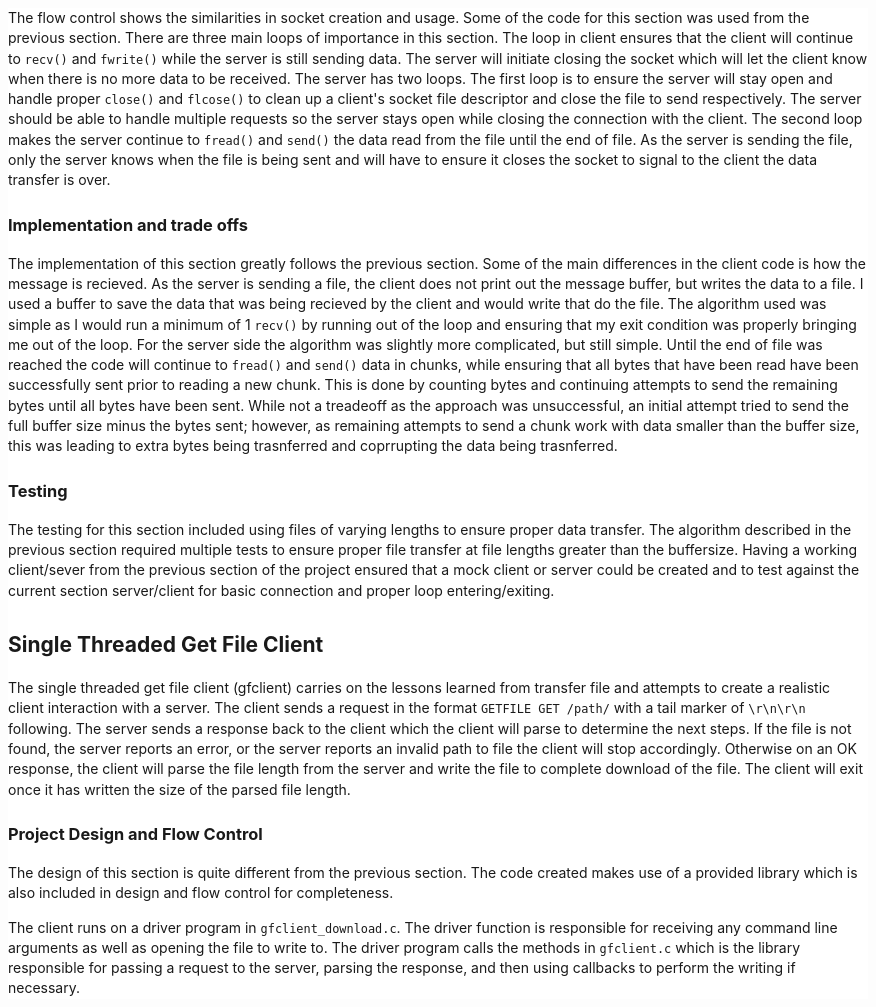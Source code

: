 The flow control shows the similarities in socket creation and usage. Some of the code for this section was used from the previous section. There are three main loops of importance in this section. The loop in client ensures that the client will continue to `recv()` and `fwrite()` while the server is still sending data. The server will initiate closing the socket which will let the client know when there is no more data to be received. The server has two loops. The first loop is to ensure the server will stay open and handle proper `close()` and `flcose()` to clean up a client's socket file descriptor and close the file to send respectively. The server should be able to handle multiple requests so the server stays open while closing the connection with the client. The second loop makes the server continue to `fread()` and `send()` the data read from the file until the end of file. As the server is sending the file, only the server knows when the file is being sent and will have to ensure it closes the socket to signal to the client the data transfer is over.

### Implementation and trade offs
The implementation of this section greatly follows the previous section. Some of the main differences in the client code is how the message is recieved. As the server is sending a file, the client does not print out the message buffer, but writes the data to a file. I used a buffer to save the data that was being recieved by the client and would write that do the file. The algorithm used was simple as I would run a minimum of 1 `recv()` by running out of the loop and ensuring that my exit condition was properly bringing me out of the loop. For the server side the algorithm was slightly more complicated, but still simple. Until the end of file was reached the code will continue to `fread()` and `send()` data in chunks, while ensuring that all bytes that have been read have been successfully sent prior to reading a new chunk. This is done by counting bytes and continuing attempts to send the remaining bytes until all bytes have been sent. While not a treadeoff as the approach was unsuccessful, an initial attempt tried to send the full buffer size minus the bytes sent; however, as remaining attempts to send a chunk work with data smaller than the buffer size, this was leading to extra bytes being trasnferred and coprrupting the data being trasnferred.

### Testing
The testing for this section included using files of varying lengths to ensure proper data transfer. The algorithm described in the previous section required multiple tests to ensure proper file transfer at file lengths greater than the buffersize. Having a working client/sever from the previous section of the project ensured that a mock client or server could be created and to test against the current section server/client for basic connection and proper loop entering/exiting.


## Single Threaded Get File Client

The single threaded get file client (gfclient) carries on the lessons learned from transfer file and attempts to create a realistic client interaction with a server. The client sends a request in the format `GETFILE GET /path/` with a tail marker of `\r\n\r\n` following. The server sends a response back to the client which the client will parse to determine the next steps. If the file is not found, the server reports an error, or the server reports an invalid path to file the client will stop accordingly. Otherwise on an OK response, the client will parse the file length from the server and write the file to complete download of the file. The client will exit once it has written the size of the parsed file length.

### Project Design and Flow Control
The design of this section is quite different from the previous section. The code created makes use of a provided library which is also included in design and flow control for completeness.

The client runs on a driver program in `gfclient_download.c`. The driver function is responsible for receiving any command line arguments as well as opening the file to write to. The driver program calls the methods in `gfclient.c` which is the library responsible for passing a request to the server, parsing the response, and then using callbacks to perform the writing if necessary.
